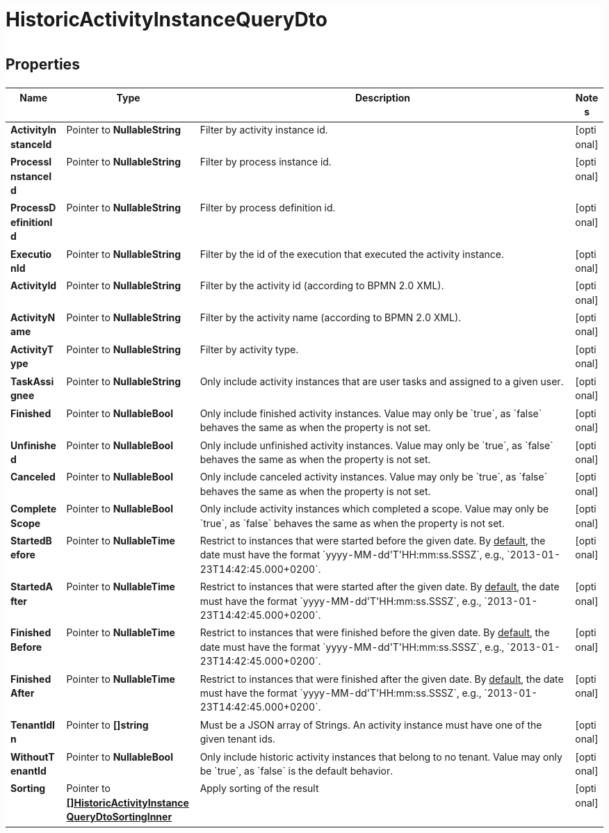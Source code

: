 # HistoricActivityInstanceQueryDto

## Properties

Name | Type | Description | Notes
------------ | ------------- | ------------- | -------------
**ActivityInstanceId** | Pointer to **NullableString** | Filter by activity instance id. | [optional] 
**ProcessInstanceId** | Pointer to **NullableString** | Filter by process instance id. | [optional] 
**ProcessDefinitionId** | Pointer to **NullableString** | Filter by process definition id. | [optional] 
**ExecutionId** | Pointer to **NullableString** | Filter by the id of the execution that executed the activity instance. | [optional] 
**ActivityId** | Pointer to **NullableString** | Filter by the activity id (according to BPMN 2.0 XML). | [optional] 
**ActivityName** | Pointer to **NullableString** | Filter by the activity name (according to BPMN 2.0 XML). | [optional] 
**ActivityType** | Pointer to **NullableString** | Filter by activity type. | [optional] 
**TaskAssignee** | Pointer to **NullableString** | Only include activity instances that are user tasks and assigned to a given user. | [optional] 
**Finished** | Pointer to **NullableBool** | Only include finished activity instances. Value may only be &#x60;true&#x60;, as &#x60;false&#x60; behaves the same as when the property is not set. | [optional] 
**Unfinished** | Pointer to **NullableBool** | Only include unfinished activity instances. Value may only be &#x60;true&#x60;, as &#x60;false&#x60; behaves the same as when the property is not set. | [optional] 
**Canceled** | Pointer to **NullableBool** | Only include canceled activity instances. Value may only be &#x60;true&#x60;, as &#x60;false&#x60; behaves the same as when the property is not set. | [optional] 
**CompleteScope** | Pointer to **NullableBool** | Only include activity instances which completed a scope. Value may only be &#x60;true&#x60;, as &#x60;false&#x60; behaves the same as when the property is not set. | [optional] 
**StartedBefore** | Pointer to **NullableTime** | Restrict to instances that were started before the given date. By [default](https://docs.camunda.org/manual/7.21/reference/rest/overview/date-format/), the date must have the format &#x60;yyyy-MM-dd&#39;T&#39;HH:mm:ss.SSSZ&#x60;, e.g., &#x60;2013-01-23T14:42:45.000+0200&#x60;. | [optional] 
**StartedAfter** | Pointer to **NullableTime** | Restrict to instances that were started after the given date. By [default](https://docs.camunda.org/manual/7.21/reference/rest/overview/date-format/), the date must have the format &#x60;yyyy-MM-dd&#39;T&#39;HH:mm:ss.SSSZ&#x60;, e.g., &#x60;2013-01-23T14:42:45.000+0200&#x60;. | [optional] 
**FinishedBefore** | Pointer to **NullableTime** | Restrict to instances that were finished before the given date. By [default](https://docs.camunda.org/manual/7.21/reference/rest/overview/date-format/), the date must have the format &#x60;yyyy-MM-dd&#39;T&#39;HH:mm:ss.SSSZ&#x60;, e.g., &#x60;2013-01-23T14:42:45.000+0200&#x60;. | [optional] 
**FinishedAfter** | Pointer to **NullableTime** | Restrict to instances that were finished after the given date. By [default](https://docs.camunda.org/manual/7.21/reference/rest/overview/date-format/), the date must have the format &#x60;yyyy-MM-dd&#39;T&#39;HH:mm:ss.SSSZ&#x60;, e.g., &#x60;2013-01-23T14:42:45.000+0200&#x60;. | [optional] 
**TenantIdIn** | Pointer to **[]string** | Must be a JSON array of Strings. An activity instance must have one of the given tenant ids. | [optional] 
**WithoutTenantId** | Pointer to **NullableBool** | Only include historic activity instances that belong to no tenant. Value may only be &#x60;true&#x60;, as &#x60;false&#x60; is the default behavior. | [optional] 
**Sorting** | Pointer to [**[]HistoricActivityInstanceQueryDtoSortingInner**](HistoricActivityInstanceQueryDtoSortingInner.md) | Apply sorting of the result | [optional] 
